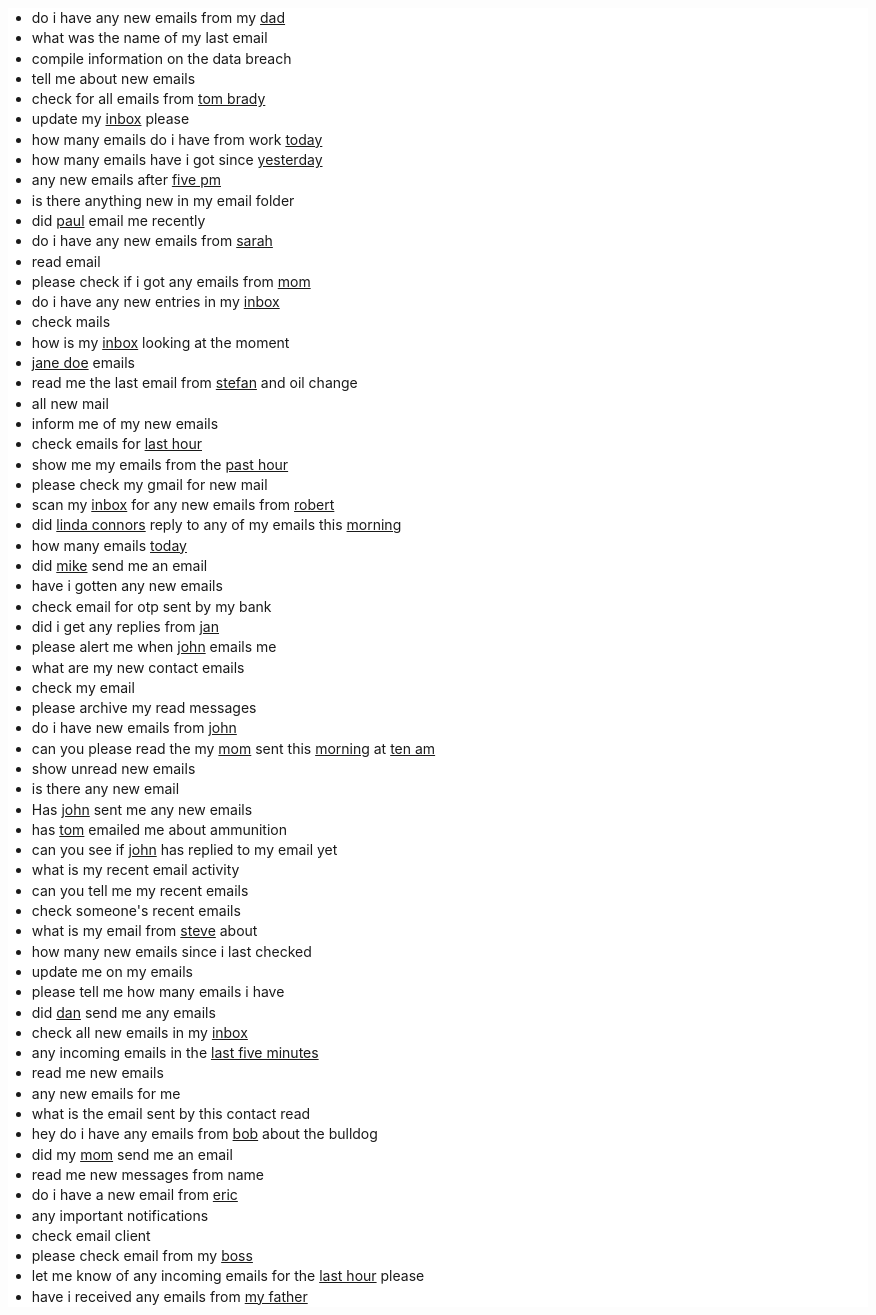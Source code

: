 - do i have any new emails from my [dad](relation)
- what was the name of my last email
- compile information on the data breach
- tell me about new emails
- check for all emails from [tom brady](person)
- update my [inbox](email_folder) please
- how many emails do i have from work [today](date)
- how many emails have i got since [yesterday](date)
- any new emails after [five pm](time)
- is there anything new in my email folder
- did [paul](person) email me recently
- do i have any new emails from [sarah](person)
- read email
- please check if i got any emails from [mom](relation)
- do i have any new entries in my [inbox](email_folder)
- check mails
- how is my [inbox](email_folder) looking at the moment
- [jane doe](person) emails
- read me the last email from [stefan](person) and oil change
- all new mail
- inform me of my new emails
- check emails for [last hour](time)
- show me my emails from the [past hour](time)
- please check my gmail for new mail
- scan my [inbox](email_folder) for any new emails from [robert](person)
- did [linda connors](person) reply to any of my emails this [morning](timeofday)
- how many emails [today](date)
- did [mike](person) send me an email
- have i gotten any new emails
- check email for otp sent by my bank
- did i get any replies from [jan](person)
- please alert me when [john](person) emails me
- what are my new contact emails
- check my email
- please archive my read messages
- do i have new emails from [john](person)
- can you please read the my [mom](relation) sent this [morning](timeofday) at [ten am](time)
- show unread new emails
- is there any new email
- Has [john](person) sent me any new emails
- has [tom](person) emailed me about ammunition
- can you see if [john](person) has replied to my email yet
- what is my recent email activity
- can you tell me my recent emails
- check someone's recent emails
- what is my email from [steve](person) about
- how many new emails since i last checked
- update me on my emails
- please tell me how many emails i have
- did [dan](person) send me any emails
- check all new emails in my [inbox](email_folder)
- any incoming emails in the [last five minutes](time)
- read me new emails
- any new emails for me
- what is the email sent by this contact read
- hey do i have any emails from [bob](person) about the bulldog
- did my [mom](relation) send me an email
- read me new messages from name
- do i have a new email from [eric](person)
- any important notifications
- check email client
- please check email from my [boss](relation)
- let me know of any incoming emails for the [last hour](time) please
- have i received any emails from [my father](relation)